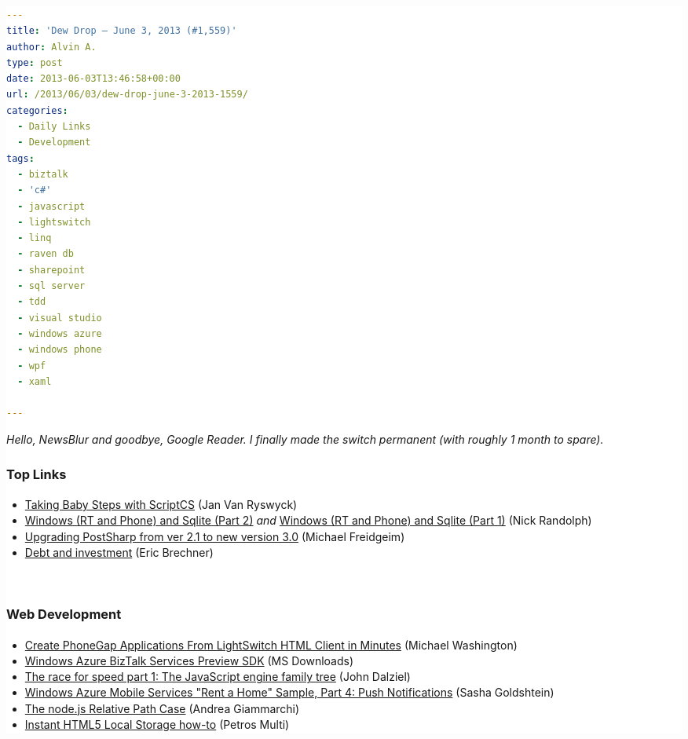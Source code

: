 ```yaml
---
title: 'Dew Drop – June 3, 2013 (#1,559)'
author: Alvin A.
type: post
date: 2013-06-03T13:46:58+00:00
url: /2013/06/03/dew-drop-june-3-2013-1559/
categories:
  - Daily Links
  - Development
tags:
  - biztalk
  - 'c#'
  - javascript
  - lightswitch
  - linq
  - raven db
  - sharepoint
  - sql server
  - tdd
  - visual studio
  - windows azure
  - windows phone
  - wpf
  - xaml

---
```

_Hello, NewsBlur and goodbye, Google Reader. I finally made the switch permanent (with roughly 1 month to spare)._

### Top Links

  * <a href="http://feedproxy.google.com/~r/ElegantCode/~3/v40JiuA_lEk/" target="_blank">Taking Baby Steps with ScriptCS</a> (Jan Van Ryswyck)
  * <a href="http://feedproxy.google.com/~r/NicksNetTravels/~3/rkq1-W2kCf4/post.aspx" target="_blank">Windows (RT and Phone) and Sqlite (Part 2)</a> _and_ <a href="http://feedproxy.google.com/~r/NicksNetTravels/~3/ugsUjdFdjcg/post.aspx" target="_blank">Windows (RT and Phone) and Sqlite (Part 1)</a> (Nick Randolph)
  * <a href="http://feedproxy.google.com/~r/geekswithblogs/~3/cqSbetslSG8/upgrading--postsharp-from-ver-2.1-to-new-version-3.0-yet-again.aspx" target="_blank">Upgrading PostSharp from ver 2.1 to new version 3.0</a> (Michael Freidgeim)
  * <a href="http://blogs.msdn.com/b/eric_brechner/archive/2013/06/01/debt-and-investment.aspx" target="_blank">Debt and investment</a> (Eric Brechner)

&#160;

### <a name="web"></a>Web Development

  * <a href="http://lightswitchhelpwebsite.com/Blog/tabid/61/EntryId/1204/Create-Phone-Gap-Applications-From-LightSwitch-HTML-Client-in-Minutes.aspx" target="_blank">Create PhoneGap Applications From LightSwitch HTML Client in Minutes</a> (Michael Washington)
  * <a href="http://www.microsoft.com/en-us/download/details.aspx?id=39087&WT.mc_id=rss_alldownloads_all" target="_blank">Windows Azure BizTalk Services Preview SDK</a> (MS Downloads)
  * <a href="http://feedproxy.google.com/~r/Creativejs/~3/dkiP2uCLc5I/" target="_blank">The race for speed part 1: The JavaScript engine family tree</a> (John Dalziel)
  * <a href="http://feedproxy.google.com/~r/sashag/~3/641WJhaCVkE/windows-azure-mobile-services-quot-rent-a-home-quot-sample-part-4-push-notifications.aspx" target="_blank">Windows Azure Mobile Services "Rent a Home" Sample, Part 4: Push Notifications</a> (Sasha Goldshtein)
  * <a href="http://feedproxy.google.com/~r/WebReflection/~3/CnVpPYWAmJ4/the-nodejs-relative-path-case.html" target="_blank">The node.js Relative Path Case</a> (Andrea Giammarchi)
  * <a href="http://feeds.dzone.com/~r/zones/books/~3/aCZ9G2y1qQQ/instant-html5-local-storage" target="_blank">Instant HTML5 Local Storage how-to</a> (Petros Multi)